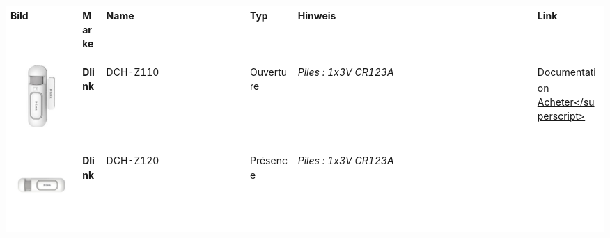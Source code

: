 <table>
<colgroup>
<col width="12%" />
<col width="4%" />
<col width="24%" />
<col width="8%" />
<col width="40%" />
<col width="12%" />
</colgroup>
<thead>
<tr class="header">
<th align="left">Bild</th>
<th align="left">Marke</th>
<th align="left">Name</th>
<th align="left">Typ</th>
<th align="left">Hinweis</th>
<th align="left">Link</th>
</tr>
</thead>
<tbody>
<tr class="odd">
<td align="left"><p><img src="../images/compatibility_list/dlink.dchz110.jpg" alt="../images/compatibility_list/dlink.dchz110.jpg" /></p></td>
<td align="left"><p><strong>Dlink</strong></p></td>
<td align="left"><p>DCH-Z110</p></td>
<td align="left"><p>Ouverture</p></td>
<td align="left"><p><em>Piles : 1x3V CR123A</em></p></td>
<td align="left"><p><a href="&lt;literal&gt;https://jeedom.fr/doc/documentation/zwave-modules/fr_FR/doc-zwave-modules-dlink.dchz110_-_3en1_Ouverture.html&lt;/literal&gt;">Documentation<sup></sup></a> <a href="&lt;literal&gt;http://www.domadoo.fr/fr/peripheriques/3692-d-link-capteur-de-portefenetre-z-wave-3-en-1-790069409844.html&lt;/literal&gt;">Acheter&lt;/superscript&gt;</a></p></td>
</tr>
<tr class="even">
<td align="left"><p><img src="../images/compatibility_list/dlink.dchz120.jpg" alt="../images/compatibility_list/dlink.dchz120.jpg" /></p></td>
<td align="left"><p><strong>Dlink</strong></p></td>
<td align="left"><p>DCH-Z120</p></td>
<td align="left"><p>Présence</p></td>
<td align="left"><p><em>Piles : 1x3V CR123A</em></p></td>
